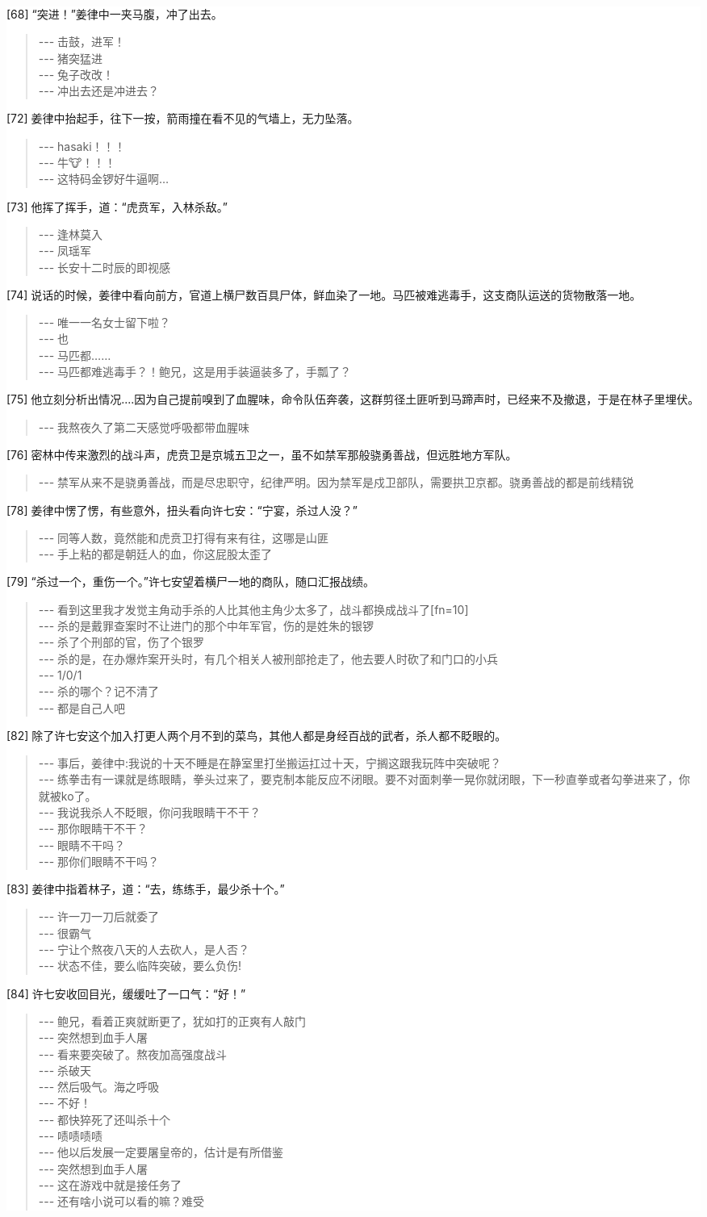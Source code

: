 [68] “突进！”姜律中一夹马腹，冲了出去。
>--- 击鼓，进军！<br>
>--- 猪突猛进<br>
>--- 兔子改改！<br>
>--- 冲出去还是冲进去？<br>

[72] 姜律中抬起手，往下一按，箭雨撞在看不见的气墙上，无力坠落。
>--- hasaki！！！<br>
>--- 牛🐮！！！<br>
>--- 这特码金锣好牛逼啊…<br>

[73] 他挥了挥手，道：“虎贲军，入林杀敌。”
>--- 逢林莫入<br>
>--- 凤瑶军<br>
>--- 长安十二时辰的即视感<br>

[74] 说话的时候，姜律中看向前方，官道上横尸数百具尸体，鲜血染了一地。马匹被难逃毒手，这支商队运送的货物散落一地。
>--- 唯一一名女士留下啦？<br>
>--- 也<br>
>--- 马匹都……<br>
>--- 马匹都难逃毒手？！鲍兄，这是用手装逼装多了，手瓢了？<br>

[75] 他立刻分析出情况....因为自己提前嗅到了血腥味，命令队伍奔袭，这群剪径土匪听到马蹄声时，已经来不及撤退，于是在林子里埋伏。
>--- 我熬夜久了第二天感觉呼吸都带血腥味<br>

[76] 密林中传来激烈的战斗声，虎贲卫是京城五卫之一，虽不如禁军那般骁勇善战，但远胜地方军队。
>--- 禁军从来不是骁勇善战，而是尽忠职守，纪律严明。因为禁军是戍卫部队，需要拱卫京都。骁勇善战的都是前线精锐<br>

[78] 姜律中愣了愣，有些意外，扭头看向许七安：“宁宴，杀过人没？”
>--- 同等人数，竟然能和虎贲卫打得有来有往，这哪是山匪<br>
>--- 手上粘的都是朝廷人的血，你这屁股太歪了<br>

[79] “杀过一个，重伤一个。”许七安望着横尸一地的商队，随口汇报战绩。
>--- 看到这里我才发觉主角动手杀的人比其他主角少太多了，战斗都换成战斗了[fn=10]<br>
>--- 杀的是戴罪查案时不让进门的那个中年军官，伤的是姓朱的银锣<br>
>--- 杀了个刑部的官，伤了个银罗<br>
>--- 杀的是，在办爆炸案开头时，有几个相关人被刑部抢走了，他去要人时砍了和门口的小兵<br>
>--- 1/0/1<br>
>--- 杀的哪个？记不清了<br>
>--- 都是自己人吧<br>

[82] 除了许七安这个加入打更人两个月不到的菜鸟，其他人都是身经百战的武者，杀人都不眨眼的。
>--- 事后，姜律中:我说的十天不睡是在静室里打坐搬运扛过十天，宁搁这跟我玩阵中突破呢？<br>
>--- 练拳击有一课就是练眼睛，拳头过来了，要克制本能反应不闭眼。要不对面刺拳一晃你就闭眼，下一秒直拳或者勾拳进来了，你就被ko了。<br>
>--- 我说我杀人不眨眼，你问我眼睛干不干？<br>
>--- 那你眼睛干不干？<br>
>--- 眼睛不干吗？<br>
>--- 那你们眼睛不干吗？<br>

[83] 姜律中指着林子，道：“去，练练手，最少杀十个。”
>--- 许一刀一刀后就委了<br>
>--- 很霸气<br>
>--- 宁让个熬夜八天的人去砍人，是人否？<br>
>--- 状态不佳，要么临阵突破，要么负伤!<br>

[84] 许七安收回目光，缓缓吐了一口气：“好！”
>--- 鲍兄，看着正爽就断更了，犹如打的正爽有人敲门<br>
>--- 突然想到血手人屠<br>
>--- 看来要突破了。熬夜加高强度战斗<br>
>--- 杀破天<br>
>--- 然后吸气。海之呼吸<br>
>--- 不好！<br>
>--- 都快猝死了还叫杀十个<br>
>--- 啧啧啧啧<br>
>--- 他以后发展一定要屠皇帝的，估计是有所借鉴<br>
>--- 突然想到血手人屠<br>
>--- 这在游戏中就是接任务了<br>
>--- 还有啥小说可以看的嘛？难受<br>